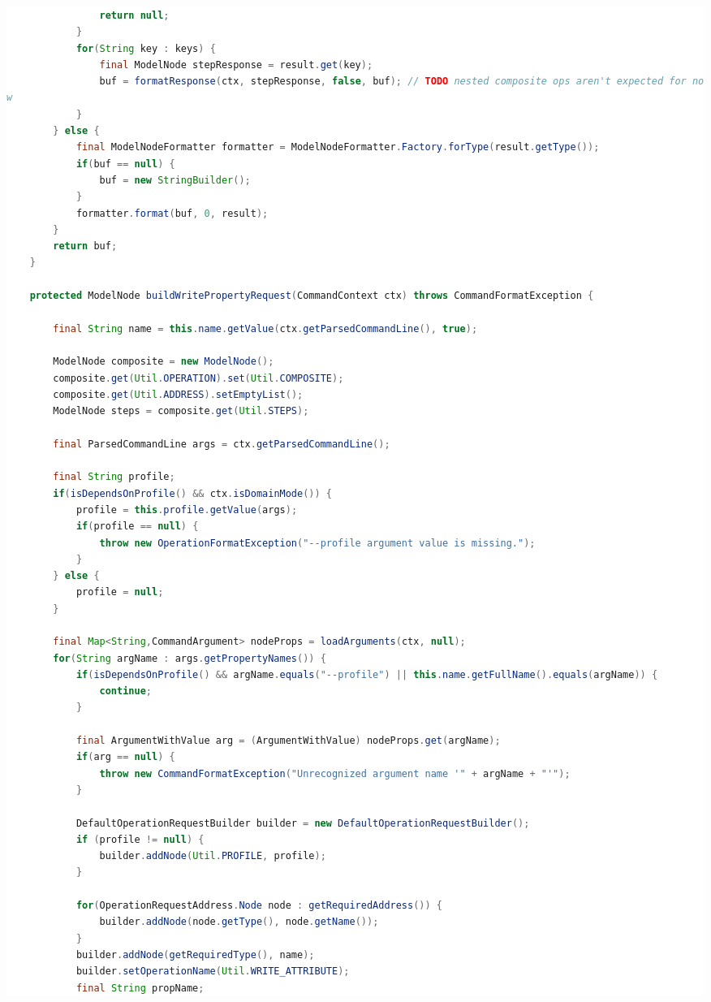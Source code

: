 ```java
                return null;
            }
            for(String key : keys) {
                final ModelNode stepResponse = result.get(key);
                buf = formatResponse(ctx, stepResponse, false, buf); // TODO nested composite ops aren't expected for now
            }
        } else {
            final ModelNodeFormatter formatter = ModelNodeFormatter.Factory.forType(result.getType());
            if(buf == null) {
                buf = new StringBuilder();
            }
            formatter.format(buf, 0, result);
        }
        return buf;
    }

    protected ModelNode buildWritePropertyRequest(CommandContext ctx) throws CommandFormatException {

        final String name = this.name.getValue(ctx.getParsedCommandLine(), true);

        ModelNode composite = new ModelNode();
        composite.get(Util.OPERATION).set(Util.COMPOSITE);
        composite.get(Util.ADDRESS).setEmptyList();
        ModelNode steps = composite.get(Util.STEPS);

        final ParsedCommandLine args = ctx.getParsedCommandLine();

        final String profile;
        if(isDependsOnProfile() && ctx.isDomainMode()) {
            profile = this.profile.getValue(args);
            if(profile == null) {
                throw new OperationFormatException("--profile argument value is missing.");
            }
        } else {
            profile = null;
        }

        final Map<String,CommandArgument> nodeProps = loadArguments(ctx, null);
        for(String argName : args.getPropertyNames()) {
            if(isDependsOnProfile() && argName.equals("--profile") || this.name.getFullName().equals(argName)) {
                continue;
            }

            final ArgumentWithValue arg = (ArgumentWithValue) nodeProps.get(argName);
            if(arg == null) {
                throw new CommandFormatException("Unrecognized argument name '" + argName + "'");
            }

            DefaultOperationRequestBuilder builder = new DefaultOperationRequestBuilder();
            if (profile != null) {
                builder.addNode(Util.PROFILE, profile);
            }

            for(OperationRequestAddress.Node node : getRequiredAddress()) {
                builder.addNode(node.getType(), node.getName());
            }
            builder.addNode(getRequiredType(), name);
            builder.setOperationName(Util.WRITE_ATTRIBUTE);
            final String propName;
```